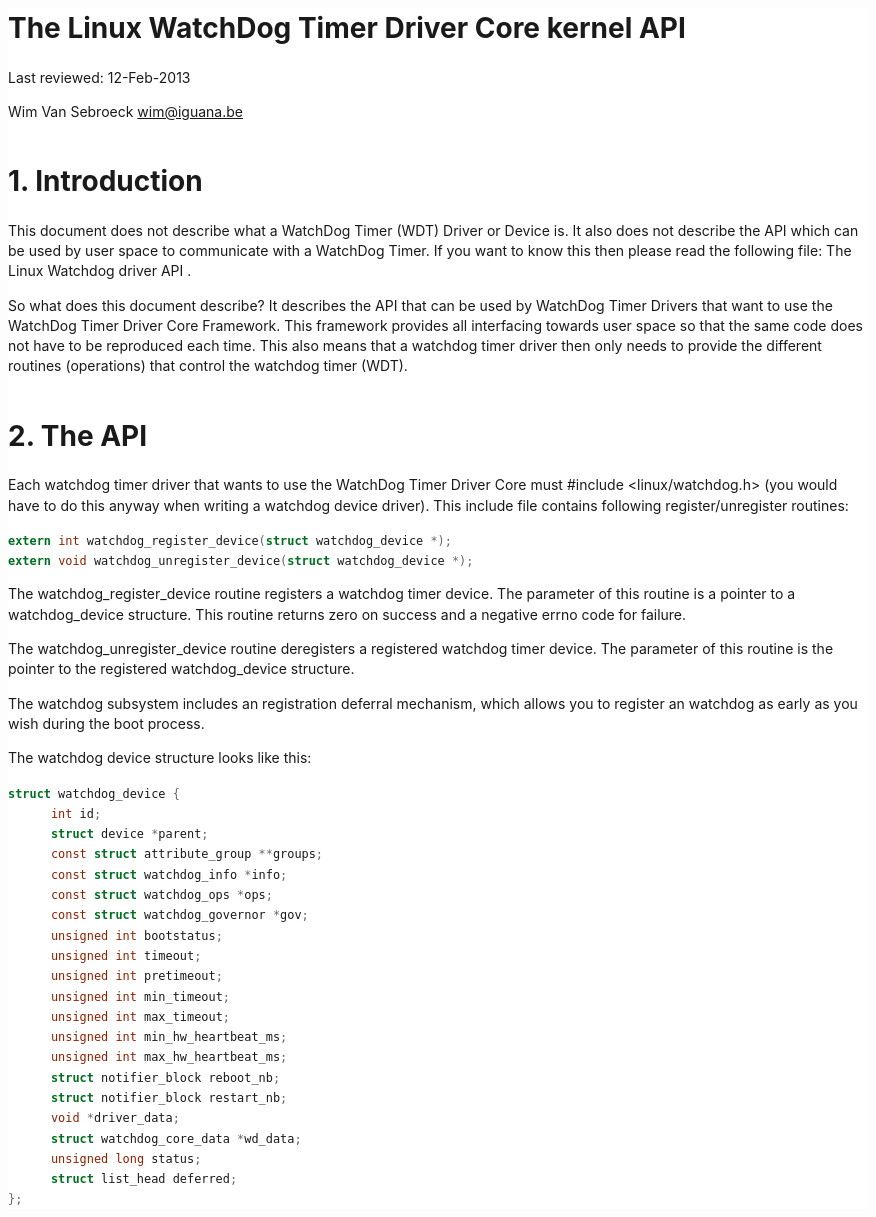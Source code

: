 
# The Linux WatchDog Timer Driver Core kernel API

Last reviewed: 12-Feb-2013

Wim Van Sebroeck <wim@iguana.be>


# 1. Introduction

This document does not describe what a WatchDog Timer (WDT) Driver or Device is. It also does not describe the API which can be used by user space to communicate with a WatchDog Timer. If you want to know this then please read the following file: The Linux Watchdog driver API .

So what does this document describe? It describes the API that can be used by WatchDog Timer Drivers that want to use the WatchDog Timer Driver Core Framework. This framework provides all interfacing towards user space so that the same code does not have to be reproduced each time. This also means that a watchdog timer driver then only needs to provide the different routines (operations) that control the watchdog timer (WDT).


# 2. The API

Each watchdog timer driver that wants to use the WatchDog Timer Driver Core must #include <linux/watchdog.h> (you would have to do this anyway when writing a watchdog device driver). This include file contains following register/unregister routines:

```c
extern int watchdog_register_device(struct watchdog_device *);
extern void watchdog_unregister_device(struct watchdog_device *);
```

The watchdog_register_device routine registers a watchdog timer device. The parameter of this routine is a pointer to a watchdog_device structure. This routine returns zero on success and a negative errno code for failure.

The watchdog_unregister_device routine deregisters a registered watchdog timer device. The parameter of this routine is the pointer to the registered watchdog_device structure.

The watchdog subsystem includes an registration deferral mechanism, which allows you to register an watchdog as early as you wish during the boot process.

The watchdog device structure looks like this:

```c
struct watchdog_device {
      int id;
      struct device *parent;
      const struct attribute_group **groups;
      const struct watchdog_info *info;
      const struct watchdog_ops *ops;
      const struct watchdog_governor *gov;
      unsigned int bootstatus;
      unsigned int timeout;
      unsigned int pretimeout;
      unsigned int min_timeout;
      unsigned int max_timeout;
      unsigned int min_hw_heartbeat_ms;
      unsigned int max_hw_heartbeat_ms;
      struct notifier_block reboot_nb;
      struct notifier_block restart_nb;
      void *driver_data;
      struct watchdog_core_data *wd_data;
      unsigned long status;
      struct list_head deferred;
};
```